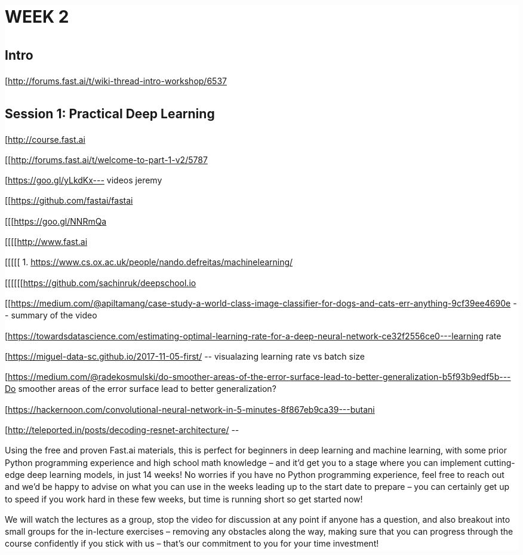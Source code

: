 # WEEK 2

## Intro

[http://forums.fast.ai/t/wiki-thread-intro-workshop/6537

## Session 1: Practical Deep Learning

[http://course.fast.ai

[[http://forums.fast.ai/t/welcome-to-part-1-v2/5787

[https://goo.gl/yLkdKx--- videos jeremy

[[https://github.com/fastai/fastai

[[[https://goo.gl/NNRmQa

[[[[http://www.fast.ai

[[[[[ 1. https://www.cs.ox.ac.uk/people/nando.defreitas/machinelearning/

[[[[[[https://github.com/sachinruk/deepschool.io

[[https://medium.com/@apiltamang/case-study-a-world-class-image-classifier-for-dogs-and-cats-err-anything-9cf39ee4690e
-- summary of the video

[https://towardsdatascience.com/estimating-optimal-learning-rate-for-a-deep-neural-network-ce32f2556ce0---learning rate

[https://miguel-data-sc.github.io/2017-11-05-first/ -- visualazing learning rate vs batch size

[https://medium.com/@radekosmulski/do-smoother-areas-of-the-error-surface-lead-to-better-generalization-b5f93b9edf5b---Do smoother areas of the error surface lead to better generalization?

[https://hackernoon.com/convolutional-neural-network-in-5-minutes-8f867eb9ca39---butani

[http://teleported.in/posts/decoding-resnet-architecture/ --

Using the free and proven Fast.ai materials, this is perfect for beginners in deep learning and machine learning, 
with some prior Python programming experience and high school math knowledge – and it’d get you to a stage where 
you can implement cutting-edge deep learning models, in just 14 weeks! No worries if you have no Python programming
experience, feel free to reach out and we’d be happy to advise on what you can use in the weeks leading up to the 
start date to prepare – you can certainly get up to speed if you work hard in these few weeks, but time is running 
short so get started now!

We will watch the lectures as a group, stop the video for discussion at any point if anyone has a question, and also 
breakout into small groups for the in-lecture exercises – removing any obstacles along the way, making sure that you 
can progress through the course confidently if you stick with us – that’s our commitment to you for your time investment!
